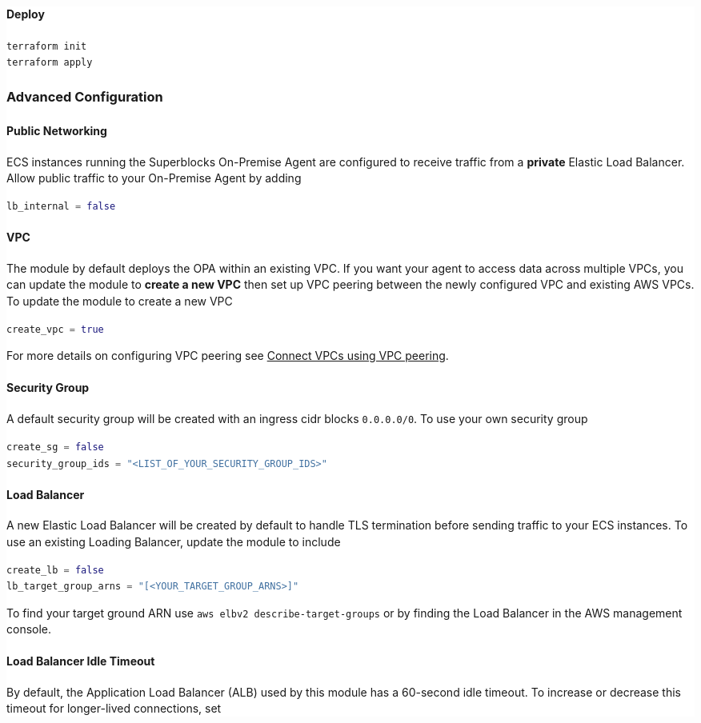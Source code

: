 #### Deploy

```bash
terraform init
terraform apply
```

### Advanced Configuration

#### Public Networking

ECS instances running the Superblocks On-Premise Agent are configured to receive traffic from a **private** Elastic Load Balancer. Allow public traffic to your On-Premise Agent by adding

```terraform
lb_internal = false
```

#### VPC

The module by default deploys the OPA within an existing VPC. If you want your agent to access data across multiple VPCs, you can update the module to **create a new VPC** then set up VPC peering between the newly configured VPC and existing AWS VPCs. To update the module to create a new VPC

```terraform
create_vpc = true
```

For more details on configuring VPC peering see [Connect VPCs using VPC peering](https://docs.aws.amazon.com/vpc/latest/userguide/vpc-peering.html).

#### Security Group

A default security group will be created with an ingress cidr blocks `0.0.0.0/0`. To use your own security group

```terraform
create_sg = false
security_group_ids = "<LIST_OF_YOUR_SECURITY_GROUP_IDS>"
```

#### Load Balancer

A new Elastic Load Balancer will be created by default to handle TLS termination before sending traffic to your ECS instances. To use an existing Loading Balancer, update the module to include

```terraform
create_lb = false
lb_target_group_arns = "[<YOUR_TARGET_GROUP_ARNS>]"
```

To find your target ground ARN use `aws elbv2 describe-target-groups` or by finding the Load Balancer in the AWS management console.

#### Load Balancer Idle Timeout

By default, the Application Load Balancer (ALB) used by this module has a 60-second idle timeout. To increase or decrease this timeout for longer-lived connections, set
